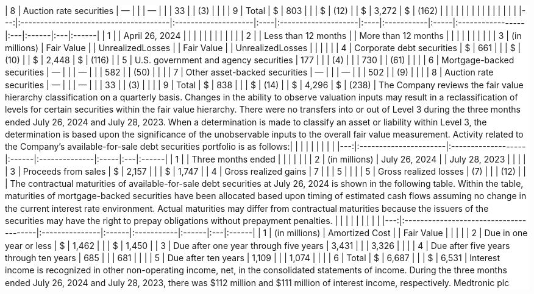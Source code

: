 |  8 | Auction rate securities               | —                   |     |                     | —   |            |      | 33               |    | (3)   |    |       |
|  9 | Total                                 | $                   | 803 |                     |     | $          | (12) |                  | $  | 3,272 | $  | (162) |
|    |                                       |                     |     |                     |     |            |      |                  |    |       |    |       |
|---:|:--------------------------------------|:--------------------|:----|:--------------------|:----|:-----------|:-----|:-----------------|:---|:------|:---|:------|
|  1 |                                       | April 26, 2024      |     |                     |     |            |      |                  |    |       |    |       |
|  2 |                                       | Less than 12 months |     | More than 12 months |     |            |      |                  |    |       |    |       |
|  3 | (in millions)                         | Fair Value          |     | UnrealizedLosses    |     | Fair Value |      | UnrealizedLosses |    |       |    |       |
|  4 | Corporate debt securities             | $                   | 661 |                     |     | $          | (10) |                  | $  | 2,448 | $  | (116) |
|  5 | U.S. government and agency securities | 177                 |     |                     | (4) |            |      | 730              |    | (61)  |    |       |
|  6 | Mortgage-backed securities            | —                   |     |                     | —   |            |      | 582              |    | (50)  |    |       |
|  7 | Other asset-backed securities         | —                   |     |                     | —   |            |      | 502              |    | (9)   |    |       |
|  8 | Auction rate securities               | —                   |     |                     | —   |            |      | 33               |    | (3)   |    |       |
|  9 | Total                                 | $                   | 838 |                     |     | $          | (14) |                  | $  | 4,296 | $  | (238) |
The Company reviews the fair value hierarchy classification on a quarterly basis. Changes in the ability to observe valuation inputs may result in a reclassification of levels for certain securities within the fair value hierarchy. There were no transfers into or out of Level 3 during the three months ended July 26, 2024 and July 28, 2023. When a determination is made to classify an asset or liability within Level 3, the determination is based upon the significance of the unobservable inputs to the overall fair value measurement. 
Activity related to the Company’s available-for-sale debt securities portfolio is as follows:|    |                       |                    |       |               |      |    |       |
|---:|:----------------------|:-------------------|:------|:--------------|:-----|:---|:------|
|  1 |                       | Three months ended |       |               |      |    |       |
|  2 | (in millions)         | July 26, 2024      |       | July 28, 2023 |      |    |       |
|  3 | Proceeds from sales   | $                  | 2,157 |               |      | $  | 1,747 |
|  4 | Gross realized gains  | 7                  |       |               | 5    |    |       |
|  5 | Gross realized losses | (7)                |       |               | (12) |    |       |
The contractual maturities of available-for-sale debt securities at July 26, 2024 is shown in the following table. Within the table, maturities of mortgage-backed securities have been allocated based upon timing of estimated cash flows assuming no change in the current interest rate environment. Actual maturities may differ from contractual maturities because the issuers of the securities may have the right to prepay obligations without prepayment penalties.
|    |                                        |                |       |            |       |    |       |
|---:|:---------------------------------------|:---------------|:------|:-----------|:------|:---|:------|
|  1 | (in millions)                          | Amortized Cost |       | Fair Value |       |    |       |
|  2 | Due in one year or less                | $              | 1,462 |            |       | $  | 1,450 |
|  3 | Due after one year through five years  | 3,431          |       |            | 3,326 |    |       |
|  4 | Due after five years through ten years | 685            |       |            | 681   |    |       |
|  5 | Due after ten years                    | 1,109          |       |            | 1,074 |    |       |
|  6 | Total                                  | $              | 6,687 |            |       | $  | 6,531 |
Interest income is recognized in other non-operating income, net, in the consolidated statements of income. During the three months ended July 26, 2024 and July 28, 2023, there was $112 million and $111 million of interest income, respectively.
Medtronic plc
